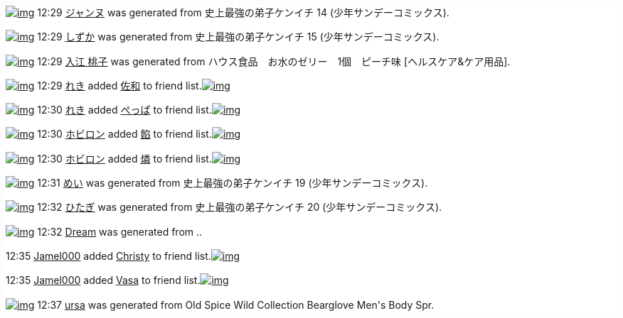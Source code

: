 [![img](http://www.deviantsart.com/3ppl8e4.png)](http://www.barcodekanojo.com/kanojo/2902413/%E3%82%B8%E3%83%A3%E3%83%B3%E3%83%8C) 12:29 [ジャンヌ](http://www.barcodekanojo.com/kanojo/2902413/%E3%82%B8%E3%83%A3%E3%83%B3%E3%83%8C) was generated from 史上最強の弟子ケンイチ 14 (少年サンデーコミックス).

[![img](http://www.deviantsart.com/pc0ob8.png)](http://www.barcodekanojo.com/kanojo/2902414/%E3%81%97%E3%81%9A%E3%81%8B) 12:29 [しずか](http://www.barcodekanojo.com/kanojo/2902414/%E3%81%97%E3%81%9A%E3%81%8B) was generated from 史上最強の弟子ケンイチ 15 (少年サンデーコミックス).

[![img](http://www.deviantsart.com/2vuog.png)](http://www.barcodekanojo.com/kanojo/2902415/%E5%85%A5%E6%B1%9F%20%E6%A1%83%E5%AD%90) 12:29 [入江 桃子](http://www.barcodekanojo.com/kanojo/2902415/%E5%85%A5%E6%B1%9F%20%E6%A1%83%E5%AD%90) was generated from ハウス食品　お水のゼリー　1個　ピーチ味 [ヘルスケア&amp;ケア用品].

[![img](http://www.deviantsart.com/1homs81.jpeg)](http://www.barcodekanojo.com/user/422141/%E3%82%8C%E3%81%8D) 12:29 [れき](http://www.barcodekanojo.com/user/422141/%E3%82%8C%E3%81%8D) added [佐和](http://www.barcodekanojo.com/kanojo/2897410/%E4%BD%90%E5%92%8C) to friend list.[![img](http://www.deviantsart.com/3s76m32.png)](http://www.barcodekanojo.com/kanojo/2897410/%E4%BD%90%E5%92%8C)

[![img](http://www.deviantsart.com/1homs81.jpeg)](http://www.barcodekanojo.com/user/422141/%E3%82%8C%E3%81%8D) 12:30 [れき](http://www.barcodekanojo.com/user/422141/%E3%82%8C%E3%81%8D) added [ぺっぱ](http://www.barcodekanojo.com/kanojo/1234670/%E3%81%BA%E3%81%A3%E3%81%B1) to friend list.[![img](http://www.deviantsart.com/3ac18g4.png)](http://www.barcodekanojo.com/kanojo/1234670/%E3%81%BA%E3%81%A3%E3%81%B1)

[![img](http://www.deviantsart.com/3pmu1u6.jpeg)](http://www.barcodekanojo.com/user/305657/%E3%83%9B%E3%83%93%E3%83%AD%E3%83%B3) 12:30 [ホビロン](http://www.barcodekanojo.com/user/305657/%E3%83%9B%E3%83%93%E3%83%AD%E3%83%B3) added [餡](http://www.barcodekanojo.com/kanojo/2643413/%E9%A4%A1) to friend list.[![img](http://www.deviantsart.com/3i46cod.png)](http://www.barcodekanojo.com/kanojo/2643413/%E9%A4%A1)

[![img](http://www.deviantsart.com/3pmu1u6.jpeg)](http://www.barcodekanojo.com/user/305657/%E3%83%9B%E3%83%93%E3%83%AD%E3%83%B3) 12:30 [ホビロン](http://www.barcodekanojo.com/user/305657/%E3%83%9B%E3%83%93%E3%83%AD%E3%83%B3) added [燐](http://www.barcodekanojo.com/kanojo/2643412/%E7%87%90) to friend list.[![img](http://www.deviantsart.com/1nqdbba.png)](http://www.barcodekanojo.com/kanojo/2643412/%E7%87%90)

[![img](http://www.deviantsart.com/1uivdg3.png)](http://www.barcodekanojo.com/kanojo/2902416/%E3%82%81%E3%81%84) 12:31 [めい](http://www.barcodekanojo.com/kanojo/2902416/%E3%82%81%E3%81%84) was generated from 史上最強の弟子ケンイチ 19 (少年サンデーコミックス).

[![img](http://www.deviantsart.com/3ele4ge.png)](http://www.barcodekanojo.com/kanojo/2902417/%E3%81%B2%E3%81%9F%E3%81%8E) 12:32 [ひたぎ](http://www.barcodekanojo.com/kanojo/2902417/%E3%81%B2%E3%81%9F%E3%81%8E) was generated from 史上最強の弟子ケンイチ 20 (少年サンデーコミックス).

[![img](http://www.deviantsart.com/2ejao32.png)](http://www.barcodekanojo.com/kanojo/2902418/Dream) 12:32 [Dream](http://www.barcodekanojo.com/kanojo/2902418/Dream) was generated from ..

12:35 [Jamel000](http://www.barcodekanojo.com/user/452439/Jamel000) added [Christy](http://www.barcodekanojo.com/kanojo/2727623/Christy) to friend list.[![img](http://www.deviantsart.com/3ekj5f6.png)](http://www.barcodekanojo.com/kanojo/2727623/Christy)

12:35 [Jamel000](http://www.barcodekanojo.com/user/452439/Jamel000) added [Vasa](http://www.barcodekanojo.com/kanojo/2524899/Vasa) to friend list.[![img](http://www.deviantsart.com/tj0obk.png)](http://www.barcodekanojo.com/kanojo/2524899/Vasa)

[![img](http://www.deviantsart.com/103ev2p.png)](http://www.barcodekanojo.com/kanojo/2902419/ursa) 12:37 [ursa](http://www.barcodekanojo.com/kanojo/2902419/ursa) was generated from Old Spice Wild Collection Bearglove Men's Body Spr.
